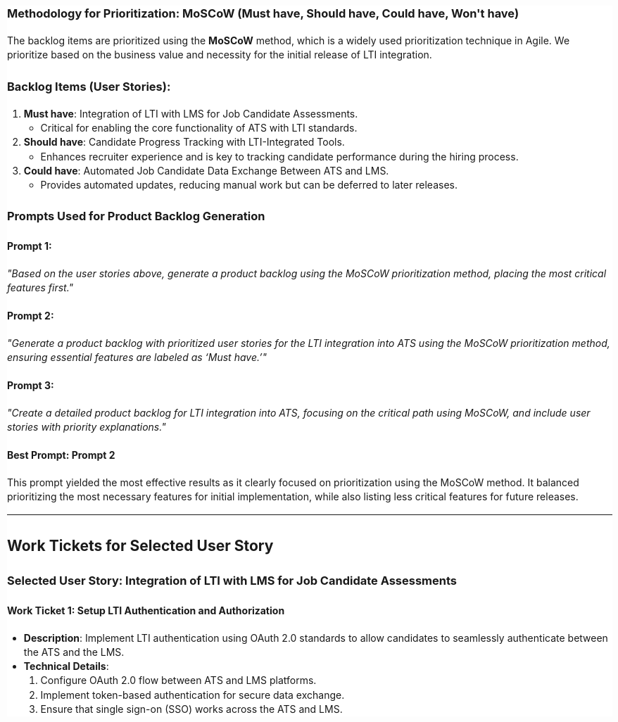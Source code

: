 ### Methodology for Prioritization: **MoSCoW (Must have, Should have, Could have, Won't have)**
The backlog items are prioritized using the **MoSCoW** method, which is a widely used prioritization technique in Agile. We prioritize based on the business value and necessity for the initial release of LTI integration.

### Backlog Items (User Stories):
1. **Must have**: Integration of LTI with LMS for Job Candidate Assessments.
   - Critical for enabling the core functionality of ATS with LTI standards.
2. **Should have**: Candidate Progress Tracking with LTI-Integrated Tools.
   - Enhances recruiter experience and is key to tracking candidate performance during the hiring process.
3. **Could have**: Automated Job Candidate Data Exchange Between ATS and LMS.
   - Provides automated updates, reducing manual work but can be deferred to later releases.

### Prompts Used for Product Backlog Generation

#### Prompt 1:
*"Based on the user stories above, generate a product backlog using the MoSCoW prioritization method, placing the most critical features first."*

#### Prompt 2:
*"Generate a product backlog with prioritized user stories for the LTI integration into ATS using the MoSCoW prioritization method, ensuring essential features are labeled as ‘Must have.’"*

#### Prompt 3:
*"Create a detailed product backlog for LTI integration into ATS, focusing on the critical path using MoSCoW, and include user stories with priority explanations."*

#### Best Prompt: **Prompt 2**
This prompt yielded the most effective results as it clearly focused on prioritization using the MoSCoW method. It balanced prioritizing the most necessary features for initial implementation, while also listing less critical features for future releases.

---

## Work Tickets for Selected User Story

### Selected User Story: Integration of LTI with LMS for Job Candidate Assessments

#### Work Ticket 1: Setup LTI Authentication and Authorization
- **Description**: Implement LTI authentication using OAuth 2.0 standards to allow candidates to seamlessly authenticate between the ATS and the LMS.
- **Technical Details**:
  1. Configure OAuth 2.0 flow between ATS and LMS platforms.
  2. Implement token-based authentication for secure data exchange.
  3. Ensure that single sign-on (SSO) works across the ATS and LMS.

